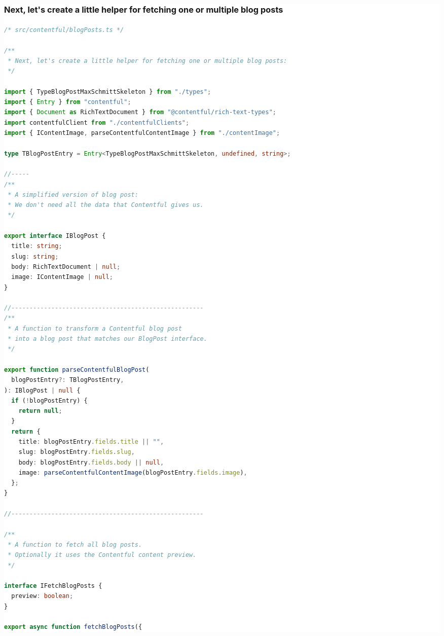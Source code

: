 ### Next, let's create a little helper for fetching one or multiple blog posts

```ts
/* src/contentful/blogPosts.ts */

/**
 * Next, let's create a little helper for fetching one or multiple blog posts:
 */

import { TypeBlogPostMaxSchmittSkeleton } from "./types";
import { Entry } from "contentful";
import { Document as RichTextDocument } from "@contentful/rich-text-types";
import contentfulClient from "./contentfulClients";
import { IContentImage, parseContentfulContentImage } from "./contentImage";

type TBlogPostEntry = Entry<TypeBlogPostMaxSchmittSkeleton, undefined, string>;

//-----
/**
 * A simplified version of blog post:
 * We don't need all the data that Contentful gives us.
 */

export interface IBlogPost {
  title: string;
  slug: string;
  body: RichTextDocument | null;
  image: IContentImage | null;
}

//-----------------------------------------------------
/**
 * A function to transform a Contentful blog post
 * into a blog post that matches our BlogPost interface.
 */

export function parseContentfulBlogPost(
  blogPostEntry?: TBlogPostEntry,
): IBlogPost | null {
  if (!blogPostEntry) {
    return null;
  }
  return {
    title: blogPostEntry.fields.title || "",
    slug: blogPostEntry.fields.slug,
    body: blogPostEntry.fields.body || null,
    image: parseContentfulContentImage(blogPostEntry.fields.image),
  };
}

//-----------------------------------------------------

/**
 * A function to fetch all blog posts.
 * Optionally it uses the Contentful content preview.
 */

interface IFetchBlogPosts {
  preview: boolean;
}

export async function fetchBlogPosts({
```